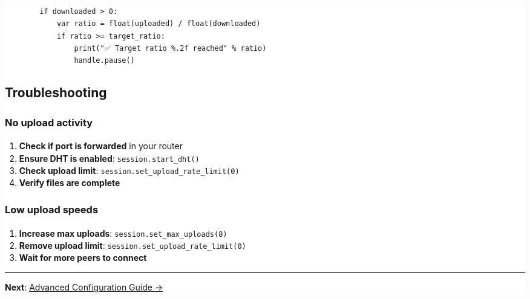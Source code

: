 ```gdscript
        if downloaded > 0:
            var ratio = float(uploaded) / float(downloaded)
            if ratio >= target_ratio:
                print("✅ Target ratio %.2f reached" % ratio)
                handle.pause()
```

## Troubleshooting

### No upload activity

1. **Check if port is forwarded** in your router
2. **Ensure DHT is enabled**: `session.start_dht()`
3. **Check upload limit**: `session.set_upload_rate_limit(0)`
4. **Verify files are complete**

### Low upload speeds

1. **Increase max uploads**: `session.set_max_uploads(8)`
2. **Remove upload limit**: `session.set_upload_rate_limit(0)`
3. **Wait for more peers to connect**

---

**Next**: [Advanced Configuration Guide →](guide-advanced-config.md)
